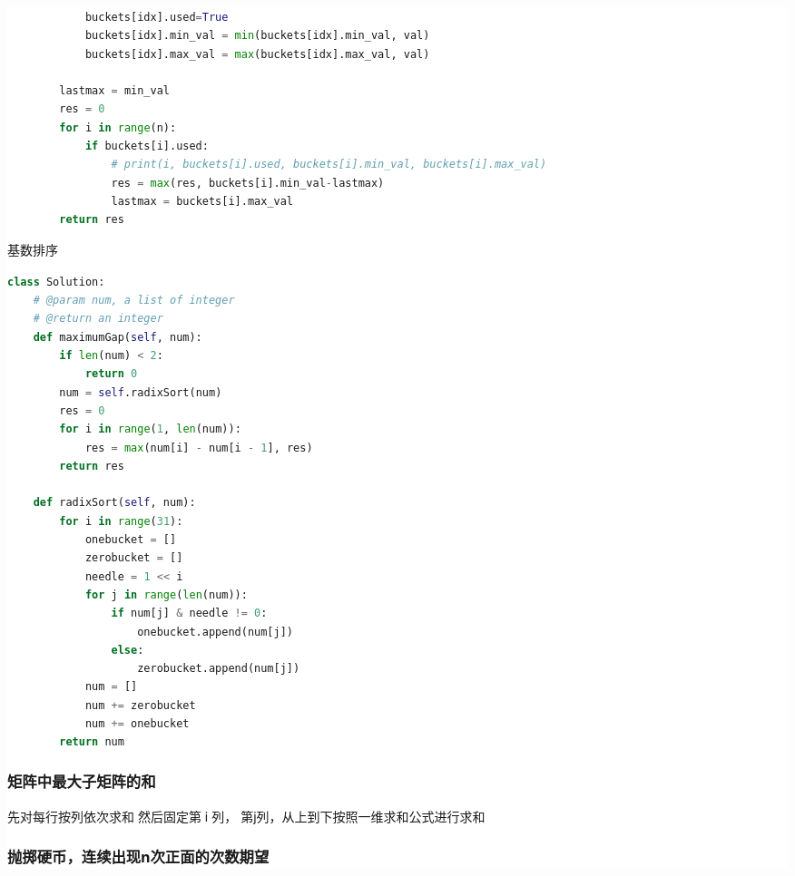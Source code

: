 ```python
            buckets[idx].used=True
            buckets[idx].min_val = min(buckets[idx].min_val, val)
            buckets[idx].max_val = max(buckets[idx].max_val, val)
        
        lastmax = min_val
        res = 0
        for i in range(n):
            if buckets[i].used:
                # print(i, buckets[i].used, buckets[i].min_val, buckets[i].max_val)
                res = max(res, buckets[i].min_val-lastmax)
                lastmax = buckets[i].max_val
        return res
```

基数排序

```python
class Solution:
    # @param num, a list of integer
    # @return an integer
    def maximumGap(self, num):
        if len(num) < 2:
            return 0
        num = self.radixSort(num)
        res = 0
        for i in range(1, len(num)):
            res = max(num[i] - num[i - 1], res)
        return res
    
    def radixSort(self, num):
        for i in range(31):
            onebucket = []
            zerobucket = []
            needle = 1 << i
            for j in range(len(num)):
                if num[j] & needle != 0:
                    onebucket.append(num[j])
                else:
                    zerobucket.append(num[j])
            num = []
            num += zerobucket
            num += onebucket
        return num
```

### 矩阵中最大子矩阵的和

先对每行按列依次求和
然后固定第 i 列， 第j列，从上到下按照一维求和公式进行求和

### 抛掷硬币，连续出现n次正面的次数期望
